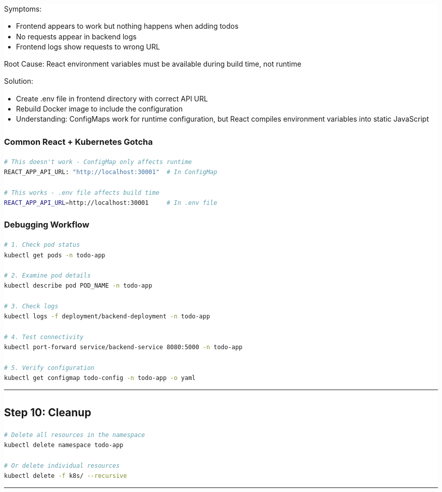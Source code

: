 Symptoms:

- Frontend appears to work but nothing happens when adding todos
- No requests appear in backend logs
- Frontend logs show requests to wrong URL

Root Cause: React environment variables must be available during build time, not runtime

Solution:

- Create .env file in frontend directory with correct API URL
- Rebuild Docker image to include the configuration
- Understanding: ConfigMaps work for runtime configuration, but React compiles environment variables into static JavaScript

### Common React + Kubernetes Gotcha

```bash
# This doesn't work - ConfigMap only affects runtime
REACT_APP_API_URL: "http://localhost:30001"  # In ConfigMap

# This works - .env file affects build time
REACT_APP_API_URL=http://localhost:30001     # In .env file
```

### Debugging Workflow

```bash
# 1. Check pod status
kubectl get pods -n todo-app

# 2. Examine pod details
kubectl describe pod POD_NAME -n todo-app

# 3. Check logs
kubectl logs -f deployment/backend-deployment -n todo-app

# 4. Test connectivity
kubectl port-forward service/backend-service 8080:5000 -n todo-app

# 5. Verify configuration
kubectl get configmap todo-config -n todo-app -o yaml
```

---

## Step 10: Cleanup

```bash
# Delete all resources in the namespace
kubectl delete namespace todo-app

# Or delete individual resources
kubectl delete -f k8s/ --recursive
```

---